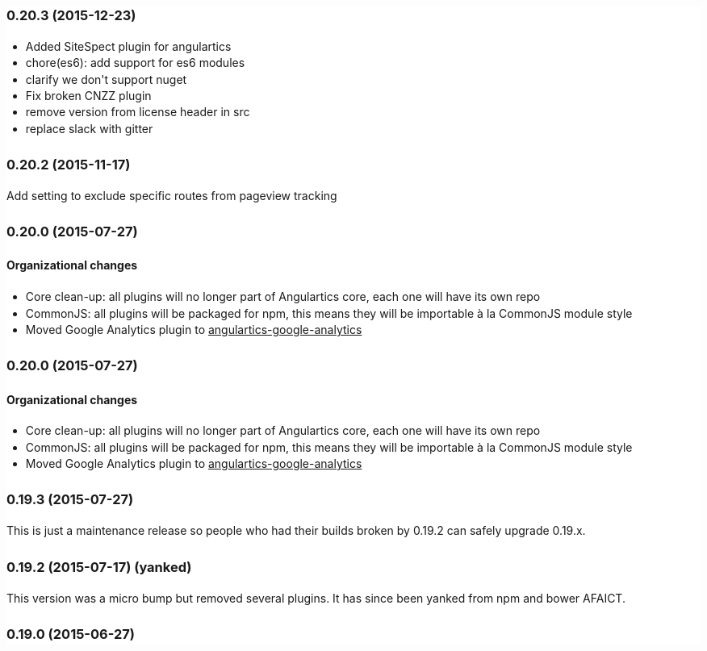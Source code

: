 <a name="0.20.3"></a>
### 0.20.3 (2015-12-23)
- Added SiteSpect plugin for angulartics
- chore(es6): add support for es6 modules
- clarify we don't support nuget
- Fix broken CNZZ plugin
- remove version from license header in src
- replace slack with gitter

<a name="0.20.2"></a>
### 0.20.2 (2015-11-17)
Add setting to exclude specific routes from pageview tracking

<a name="0.20.0"></a>
### 0.20.0 (2015-07-27)

#### Organizational changes
- Core clean-up: all plugins will no longer part of Angulartics core, each one will have its own repo
- CommonJS: all plugins will be packaged for npm, this means they will be importable à la CommonJS module style
- Moved Google Analytics plugin to [angulartics-google-analytics](http://github.com/angulartics/angulartics-google-analytics)

<a name="0.20.0"></a>
### 0.20.0 (2015-07-27)

#### Organizational changes
- Core clean-up: all plugins will no longer part of Angulartics core, each one will have its own repo
- CommonJS: all plugins will be packaged for npm, this means they will be importable à la CommonJS module style
- Moved Google Analytics plugin to [angulartics-google-analytics](http://github.com/angulartics/angulartics-google-analytics)

<a name="0.19.3"></a>
### 0.19.3 (2015-07-27)

This is just a maintenance release so people who had their builds broken
by 0.19.2 can safely upgrade 0.19.x.

<a name="0.19.2"></a>
### 0.19.2 (2015-07-17) (yanked)

This version was a micro bump but removed several plugins. It has since been
yanked from npm and bower AFAICT.

<a name="0.19.0"></a>
### 0.19.0 (2015-06-27)
